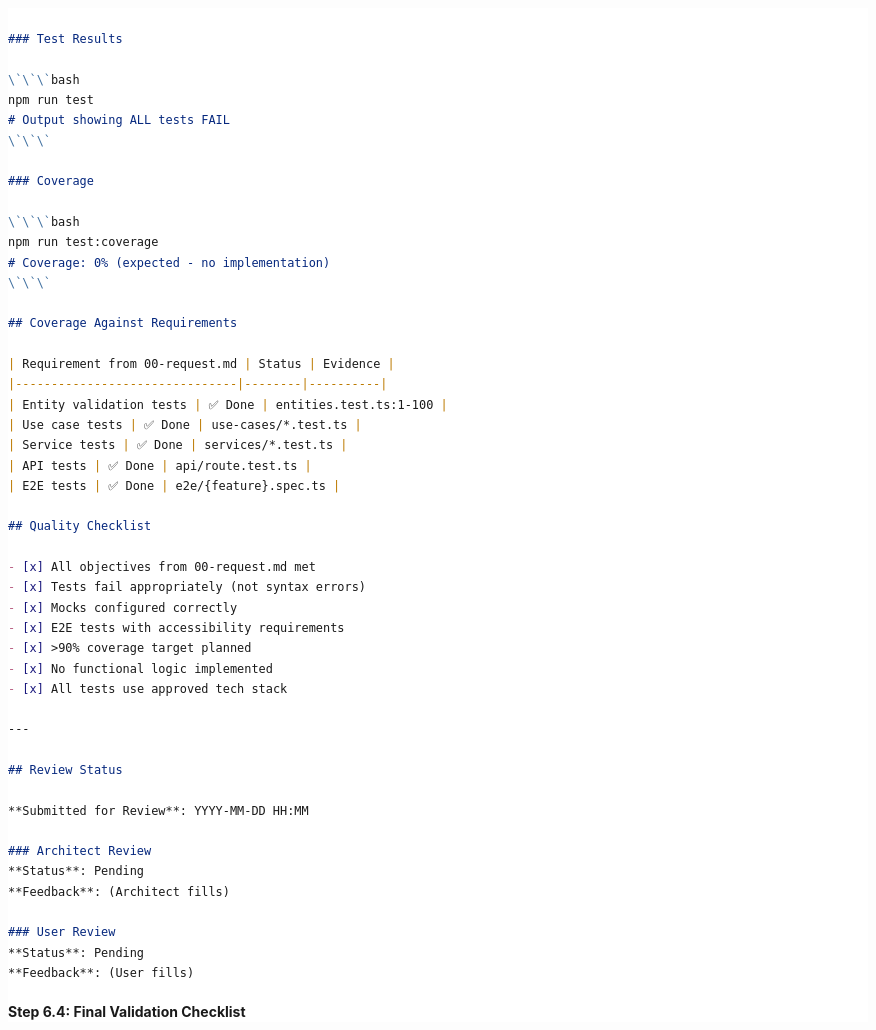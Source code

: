 ```markdown

### Test Results

\`\`\`bash
npm run test
# Output showing ALL tests FAIL
\`\`\`

### Coverage

\`\`\`bash
npm run test:coverage
# Coverage: 0% (expected - no implementation)
\`\`\`

## Coverage Against Requirements

| Requirement from 00-request.md | Status | Evidence |
|-------------------------------|--------|----------|
| Entity validation tests | ✅ Done | entities.test.ts:1-100 |
| Use case tests | ✅ Done | use-cases/*.test.ts |
| Service tests | ✅ Done | services/*.test.ts |
| API tests | ✅ Done | api/route.test.ts |
| E2E tests | ✅ Done | e2e/{feature}.spec.ts |

## Quality Checklist

- [x] All objectives from 00-request.md met
- [x] Tests fail appropriately (not syntax errors)
- [x] Mocks configured correctly
- [x] E2E tests with accessibility requirements
- [x] >90% coverage target planned
- [x] No functional logic implemented
- [x] All tests use approved tech stack

---

## Review Status

**Submitted for Review**: YYYY-MM-DD HH:MM

### Architect Review
**Status**: Pending
**Feedback**: (Architect fills)

### User Review
**Status**: Pending
**Feedback**: (User fills)
```

#### Step 6.4: Final Validation Checklist
